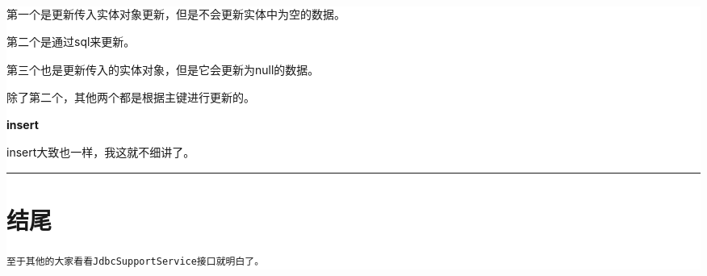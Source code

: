 第一个是更新传入实体对象更新，但是不会更新实体中为空的数据。

第二个是通过sql来更新。

第三个也是更新传入的实体对象，但是它会更新为null的数据。

除了第二个，其他两个都是根据主键进行更新的。

**insert**

insert大致也一样，我这就不细讲了。

---

# 结尾

    至于其他的大家看看JdbcSupportService接口就明白了。
